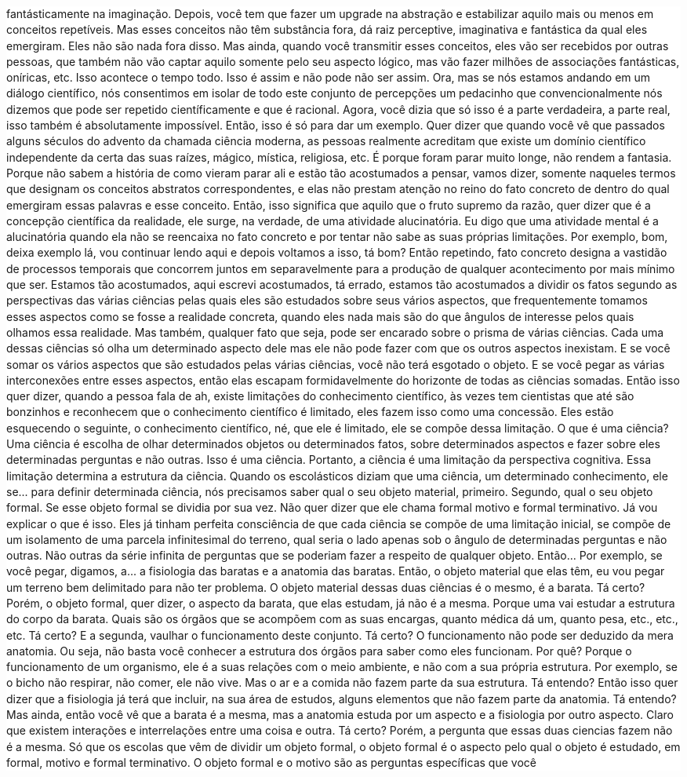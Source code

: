 fantásticamente na imaginação. Depois, você tem que fazer um upgrade na abstração e estabilizar aquilo mais ou menos em conceitos repetíveis. Mas esses conceitos não têm substância fora, dá raiz perceptive, imaginativa e fantástica da qual eles emergiram. Eles não são nada fora disso. Mas ainda, quando você transmitir esses conceitos, eles vão ser recebidos por outras pessoas, que também não vão captar aquilo somente pelo seu aspecto lógico, mas vão fazer milhões de associações fantásticas, oníricas, etc. Isso acontece o tempo todo. Isso é assim e não pode não ser assim. Ora, mas se nós estamos andando em um diálogo científico, nós consentimos em isolar de todo este conjunto de percepções um pedacinho que convencionalmente nós dizemos que pode ser repetido científicamente e que é racional. Agora, você dizia que só isso é a parte verdadeira, a parte real, isso também é absolutamente impossível. Então, isso é só para dar um exemplo. Quer dizer que quando você vê que passados alguns séculos do advento da chamada ciência moderna, as pessoas realmente acreditam que existe um domínio científico independente da certa das suas raízes, mágico, mística, religiosa, etc. É porque foram parar muito longe, não rendem a fantasia. Porque não sabem a história de como vieram parar ali e estão tão acostumados a pensar, vamos dizer, somente naqueles termos que designam os conceitos abstratos correspondentes, e elas não prestam atenção no reino do fato concreto de dentro do qual emergiram essas palavras e esse conceito. Então, isso significa que aquilo que o fruto supremo da razão, quer dizer que é a concepção científica da realidade, ele surge, na verdade, de uma atividade alucinatória. Eu digo que uma atividade mental é a alucinatória quando ela não se reencaixa no fato concreto e por tentar não sabe as suas próprias limitações. Por exemplo, bom, deixa exemplo lá, vou continuar lendo aqui e depois voltamos a isso, tá bom? Então repetindo, fato concreto designa a vastidão de processos temporais que concorrem juntos em separavelmente para a produção de qualquer acontecimento por mais mínimo que ser. Estamos tão acostumados, aqui escrevi acostumados, tá errado, estamos tão acostumados a dividir os fatos segundo as perspectivas das várias ciências pelas quais eles são estudados sobre seus vários aspectos, que frequentemente tomamos esses aspectos como se fosse a realidade concreta, quando eles nada mais são do que ângulos de interesse pelos quais olhamos essa realidade. Mas também, qualquer fato que seja, pode ser encarado sobre o prisma de várias ciências. Cada uma dessas ciências só olha um determinado aspecto dele mas ele não pode fazer com que os outros aspectos inexistam. E se você somar os vários aspectos que são estudados pelas várias ciências, você não terá esgotado o objeto. E se você pegar as várias interconexões entre esses aspectos, então elas escapam formidavelmente do horizonte de todas as ciências somadas. Então isso quer dizer, quando a pessoa fala de ah, existe limitações do conhecimento científico, às vezes tem cientistas que até são bonzinhos e reconhecem que o conhecimento científico é limitado, eles fazem isso como uma concessão. Eles estão esquecendo o seguinte, o conhecimento científico, né, que ele é limitado, ele se compõe dessa limitação. O que é uma ciência? Uma ciência é escolha de olhar determinados objetos ou determinados fatos, sobre determinados aspectos e fazer sobre eles determinadas perguntas e não outras. Isso é uma ciência. Portanto, a ciência é uma limitação da perspectiva cognitiva. Essa limitação determina a estrutura da ciência. Quando os escolásticos diziam que uma ciência, um determinado conhecimento, ele se... para definir determinada ciência, nós precisamos saber qual o seu objeto material, primeiro. Segundo, qual o seu objeto formal. Se esse objeto formal se dividia por sua vez. Não quer dizer que ele chama formal motivo e formal terminativo. Já vou explicar o que é isso. Eles já tinham perfeita consciência de que cada ciência se compõe de uma limitação inicial, se compõe de um isolamento de uma parcela infinitesimal do terreno, qual seria o lado apenas sob o ângulo de determinadas perguntas e não outras. Não outras da série infinita de perguntas que se poderiam fazer a respeito de qualquer objeto. Então... Por exemplo, se você pegar, digamos, a... a fisiologia das baratas e a anatomia das baratas. Então, o objeto material que elas têm, eu vou pegar um terreno bem delimitado para não ter problema. O objeto material dessas duas ciências é o mesmo, é a barata. Tá certo? Porém, o objeto formal, quer dizer, o aspecto da barata, que elas estudam, já não é a mesma. Porque uma vai estudar a estrutura do corpo da barata. Quais são os órgãos que se acompõem com as suas encargas, quanto médica dá um, quanto pesa, etc., etc., etc. Tá certo? E a segunda, vaulhar o funcionamento deste conjunto. Tá certo? O funcionamento não pode ser deduzido da mera anatomia. Ou seja, não basta você conhecer a estrutura dos órgãos para saber como eles funcionam. Por quê? Porque o funcionamento de um organismo, ele é a suas relações com o meio ambiente, e não com a sua própria estrutura. Por exemplo, se o bicho não respirar, não comer, ele não vive. Mas o ar e a comida não fazem parte da sua estrutura. Tá entendo? Então isso quer dizer que a fisiologia já terá que incluir, na sua área de estudos, alguns elementos que não fazem parte da anatomia. Tá entendo? Mas ainda, então você vê que a barata é a mesma, mas a anatomia estuda por um aspecto e a fisiologia por outro aspecto. Claro que existem interações e interrelações entre uma coisa e outra. Tá certo? Porém, a pergunta que essas duas ciencias fazem não é a mesma. Só que os escolas que vêm de dividir um objeto formal, o objeto formal é o aspecto pelo qual o objeto é estudado, em formal, motivo e formal terminativo. O objeto formal e o motivo são as perguntas específicas que você